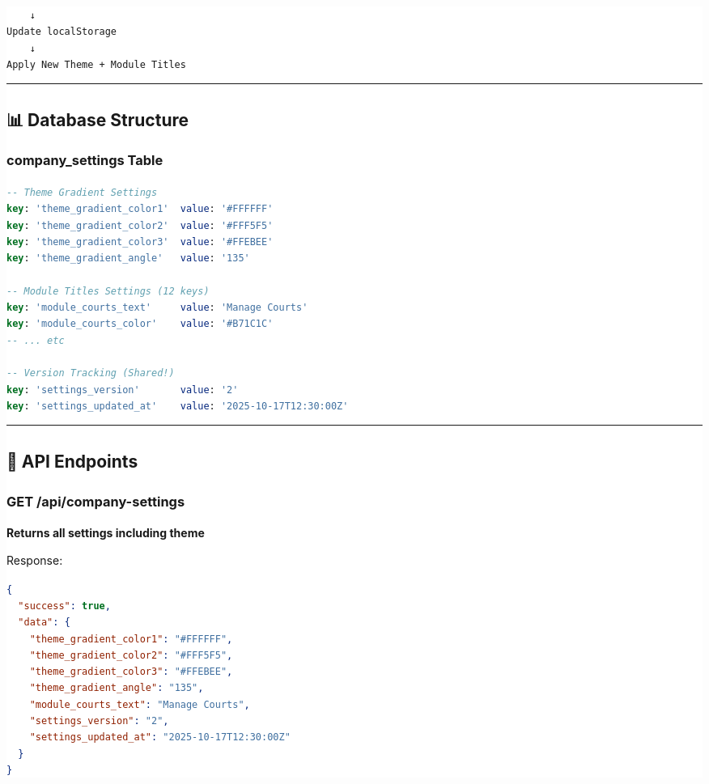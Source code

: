 ```
    ↓
Update localStorage
    ↓
Apply New Theme + Module Titles
```

---

## 📊 Database Structure

### company_settings Table

```sql
-- Theme Gradient Settings
key: 'theme_gradient_color1'  value: '#FFFFFF'
key: 'theme_gradient_color2'  value: '#FFF5F5'
key: 'theme_gradient_color3'  value: '#FFEBEE'
key: 'theme_gradient_angle'   value: '135'

-- Module Titles Settings (12 keys)
key: 'module_courts_text'     value: 'Manage Courts'
key: 'module_courts_color'    value: '#B71C1C'
-- ... etc

-- Version Tracking (Shared!)
key: 'settings_version'       value: '2'
key: 'settings_updated_at'    value: '2025-10-17T12:30:00Z'
```

---

## 🚀 API Endpoints

### GET /api/company-settings
**Returns all settings including theme**

Response:
```json
{
  "success": true,
  "data": {
    "theme_gradient_color1": "#FFFFFF",
    "theme_gradient_color2": "#FFF5F5",
    "theme_gradient_color3": "#FFEBEE",
    "theme_gradient_angle": "135",
    "module_courts_text": "Manage Courts",
    "settings_version": "2",
    "settings_updated_at": "2025-10-17T12:30:00Z"
  }
}
```
